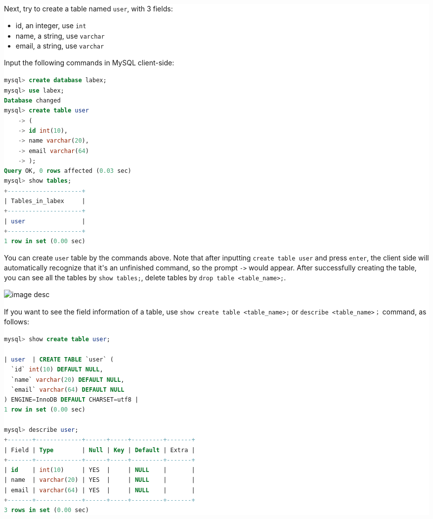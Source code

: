 Next, try to create a table named `user`, with 3 fields: 

- id, an integer, use `int`  
- name, a string, use `varchar`
- email, a string, use `varchar`

Input the following commands in MySQL client-side: 

```sql
mysql> create database labex;
mysql> use labex;
Database changed
mysql> create table user
    -> (
    -> id int(10),
    -> name varchar(20),
    -> email varchar(64)
    -> );
Query OK, 0 rows affected (0.03 sec)
mysql> show tables;
+---------------------+
| Tables_in_labex     |
+---------------------+
| user                |
+---------------------+
1 row in set (0.00 sec)
```

You can create `user` table by the commands above. Note that after inputting `create table user` and press `enter`, the client side will automatically recognize that it's an unfinished command, so the prompt `->` would appear. After successfully creating the table, you can see all the tables by `show tables;`, delete tables by `drop table <table_name>;`.


![image desc](https://labex.io/upload/W/B/D/m1jk0I6Z8sQ0.png)


If you want to see the field information of a table, use `show create table <table_name>;` or `describe <table_name>；` command, as follows: 

```sql
mysql> show create table user;

| user  | CREATE TABLE `user` (
  `id` int(10) DEFAULT NULL,
  `name` varchar(20) DEFAULT NULL,
  `email` varchar(64) DEFAULT NULL
) ENGINE=InnoDB DEFAULT CHARSET=utf8 |
1 row in set (0.00 sec)

mysql> describe user;
+-------+-------------+------+-----+---------+-------+
| Field | Type        | Null | Key | Default | Extra |
+-------+-------------+------+-----+---------+-------+
| id    | int(10)     | YES  |     | NULL    |       |
| name  | varchar(20) | YES  |     | NULL    |       |
| email | varchar(64) | YES  |     | NULL    |       |
+-------+-------------+------+-----+---------+-------+
3 rows in set (0.00 sec)
```
